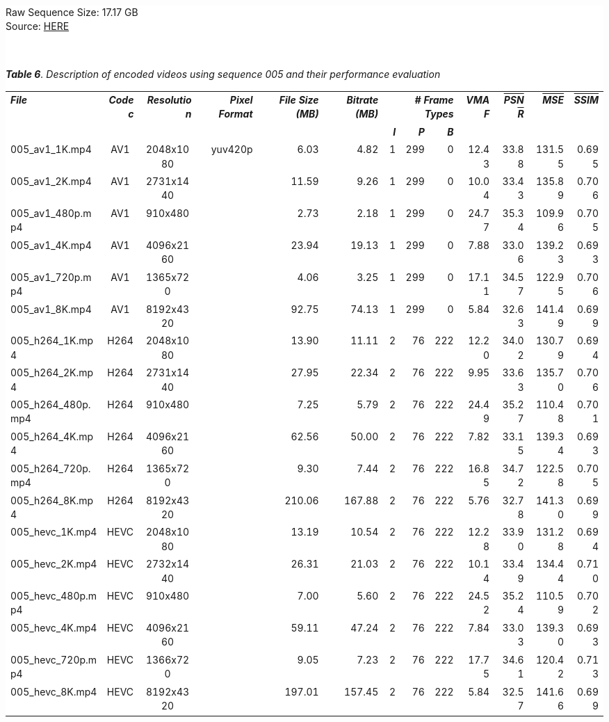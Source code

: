 Raw Sequence Size: 17.17 GB\
Source: [HERE](https://drive.google.com/drive/folders/10ArGk3Synyx9gXd2CHl6VXt9EFD7zQtC?usp=sharing)

<br>

*__Table 6__. Description of encoded videos using sequence 005 and their performance evaluation*<table><tbody align="right"><tr><td rowspan="2" align="left"><b><i>File<td rowspan="2"><b><i>Codec<td rowspan="2"><b><i>Resolution<td rowspan="2"><b><i>Pixel Format<td rowspan="2"><b><i>File Size (MB)<td rowspan="2"><b><i>Bitrate (MB)<td colspan="3"><b><i># Frame Types<td rowspan="2"><b><i>VMAF<td rowspan="2"><b><i><SPAN STYLE="text-decoration:overline">PSNR</SPAN><td rowspan="2"><b><i><SPAN STYLE="text-decoration:overline">MSE</SPAN><td rowspan="2"><b><i><SPAN STYLE="text-decoration:overline">SSIM</SPAN></tr>
<tr><td><b><i>I<td><b><i>P<td><b><i>B</tr><tr><td align="left">005_av1_1K.mp4<td align="center">AV1<td align="center">2048x1080<td rowspan="18">yuv420p<td>   6.03<td>   4.82<td>1<td>299<td>0<td>12.43<td>33.88<td>131.55<td>  0.695</tr>
<tr><td align="left">005_av1_2K.mp4<td align="center">AV1<td align="center">2731x1440<td>  11.59<td>   9.26<td>1<td>299<td>0<td>10.04<td>33.43<td>135.89<td>  0.706</tr>
<tr><td align="left">005_av1_480p.mp4<td align="center">AV1<td align="center">910x480<td>   2.73<td>   2.18<td>1<td>299<td>0<td>24.77<td>35.34<td>109.96<td>  0.705</tr>
<tr><td align="left">005_av1_4K.mp4<td align="center">AV1<td align="center">4096x2160<td>  23.94<td>  19.13<td>1<td>299<td>0<td> 7.88<td>33.06<td>139.23<td>  0.693</tr>
<tr><td align="left">005_av1_720p.mp4<td align="center">AV1<td align="center">1365x720<td>   4.06<td>   3.25<td>1<td>299<td>0<td>17.11<td>34.57<td>122.95<td>  0.706</tr>
<tr><td align="left">005_av1_8K.mp4<td align="center">AV1<td align="center">8192x4320<td>  92.75<td>  74.13<td>1<td>299<td>0<td> 5.84<td>32.63<td>141.49<td>  0.699</tr>
<tr><td align="left">005_h264_1K.mp4<td align="center">H264<td align="center">2048x1080<td>  13.90<td>  11.11<td>2<td>76<td>222<td>12.20<td>34.02<td>130.79<td>  0.694</tr>
<tr><td align="left">005_h264_2K.mp4<td align="center">H264<td align="center">2731x1440<td>  27.95<td>  22.34<td>2<td>76<td>222<td> 9.95<td>33.63<td>135.70<td>  0.706</tr>
<tr><td align="left">005_h264_480p.mp4<td align="center">H264<td align="center">910x480<td>   7.25<td>   5.79<td>2<td>76<td>222<td>24.49<td>35.27<td>110.48<td>  0.701</tr>
<tr><td align="left">005_h264_4K.mp4<td align="center">H264<td align="center">4096x2160<td>  62.56<td>  50.00<td>2<td>76<td>222<td> 7.82<td>33.15<td>139.34<td>  0.693</tr>
<tr><td align="left">005_h264_720p.mp4<td align="center">H264<td align="center">1365x720<td>   9.30<td>   7.44<td>2<td>76<td>222<td>16.85<td>34.72<td>122.58<td>  0.705</tr>
<tr><td align="left">005_h264_8K.mp4<td align="center">H264<td align="center">8192x4320<td> 210.06<td> 167.88<td>2<td>76<td>222<td> 5.76<td>32.78<td>141.30<td>  0.699</tr>
<tr><td align="left">005_hevc_1K.mp4<td align="center">HEVC<td align="center">2048x1080<td>  13.19<td>  10.54<td>2<td>76<td>222<td>12.28<td>33.90<td>131.28<td>  0.694</tr>
<tr><td align="left">005_hevc_2K.mp4<td align="center">HEVC<td align="center">2732x1440<td>  26.31<td>  21.03<td>2<td>76<td>222<td>10.14<td>33.49<td>134.44<td>  0.710</tr>
<tr><td align="left">005_hevc_480p.mp4<td align="center">HEVC<td align="center">910x480<td>   7.00<td>   5.60<td>2<td>76<td>222<td>24.52<td>35.24<td>110.59<td>  0.702</tr>
<tr><td align="left">005_hevc_4K.mp4<td align="center">HEVC<td align="center">4096x2160<td>  59.11<td>  47.24<td>2<td>76<td>222<td> 7.84<td>33.03<td>139.30<td>  0.693</tr>
<tr><td align="left">005_hevc_720p.mp4<td align="center">HEVC<td align="center">1366x720<td>   9.05<td>   7.23<td>2<td>76<td>222<td>17.75<td>34.61<td>120.42<td>  0.713</tr>
<tr><td align="left">005_hevc_8K.mp4<td align="center">HEVC<td align="center">8192x4320<td> 197.01<td> 157.45<td>2<td>76<td>222<td> 5.84<td>32.57<td>141.66<td>  0.699</tr>
</tbody></table>
